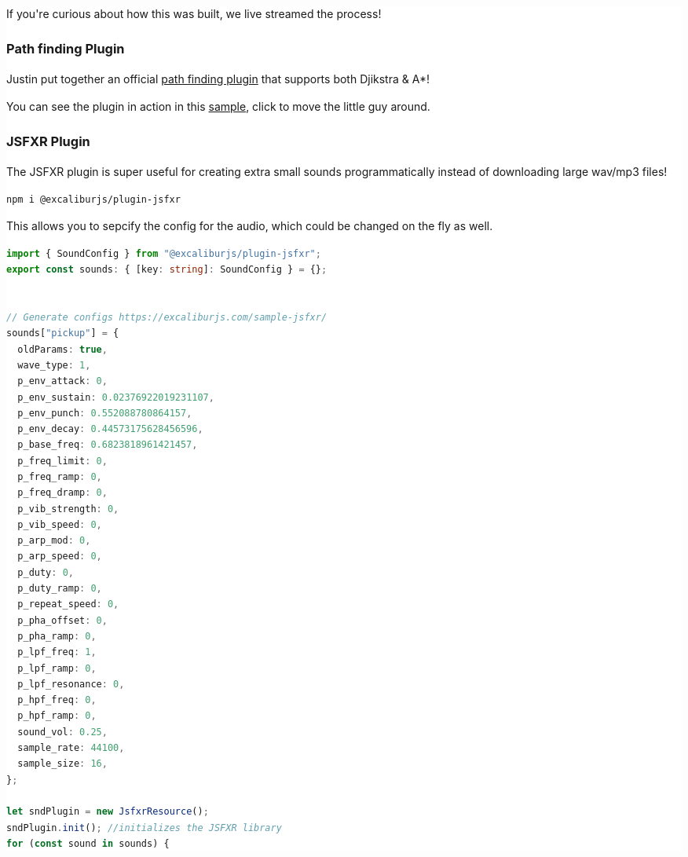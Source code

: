 If you're curious about how this was built, we live streamed the process!

<iframe width="560" height="315" src="https://www.youtube.com/embed/r2HJubu_gYM?si=Wj2iYHGCQoS_aRFo" title="YouTube video player" frameborder="0" allow="accelerometer; autoplay; clipboard-write; encrypted-media; gyroscope; picture-in-picture; web-share" referrerpolicy="strict-origin-when-cross-origin" allowfullscreen></iframe>

### Path finding Plugin

Justin put together an official [path finding plugin](https://github.com/excaliburjs/excalibur-pathfinding) that supports both Djikstra & A*! 

You can see the plugin in action in this [sample](https://github.com/excaliburjs/sample-pathfinding), click to move the little guy around.
<iframe src="https://excaliburjs.com/sample-pathfinding/" width="600" height="600"></iframe>


### JSFXR Plugin

The JSFXR plugin is super useful for creating extra small sounds programmatically instead of downloading large wav/mp3 files!

```shell
npm i @excaliburjs/plugin-jsfxr
```

This allows you to sepcify the config for the audio, which could be changed on the fly as well.

```typescript
import { SoundConfig } from "@excaliburjs/plugin-jsfxr";
export const sounds: { [key: string]: SoundConfig } = {};


// Generate configs https://excaliburjs.com/sample-jsfxr/
sounds["pickup"] = {
  oldParams: true,
  wave_type: 1,
  p_env_attack: 0,
  p_env_sustain: 0.02376922019231107,
  p_env_punch: 0.552088780864157,
  p_env_decay: 0.44573175628456596,
  p_base_freq: 0.6823818961421457,
  p_freq_limit: 0,
  p_freq_ramp: 0,
  p_freq_dramp: 0,
  p_vib_strength: 0,
  p_vib_speed: 0,
  p_arp_mod: 0,
  p_arp_speed: 0,
  p_duty: 0,
  p_duty_ramp: 0,
  p_repeat_speed: 0,
  p_pha_offset: 0,
  p_pha_ramp: 0,
  p_lpf_freq: 1,
  p_lpf_ramp: 0,
  p_lpf_resonance: 0,
  p_hpf_freq: 0,
  p_hpf_ramp: 0,
  sound_vol: 0.25,
  sample_rate: 44100,
  sample_size: 16,
};

let sndPlugin = new JsfxrResource();
sndPlugin.init(); //initializes the JSFXR library
for (const sound in sounds) {
```

[discord-badge]: https://img.shields.io/discord/1195771303215513671?logo=discord&logoColor=white&label=Discord&color=blue
[discord-url]: https://discord.gg/W6zUd4tTY3